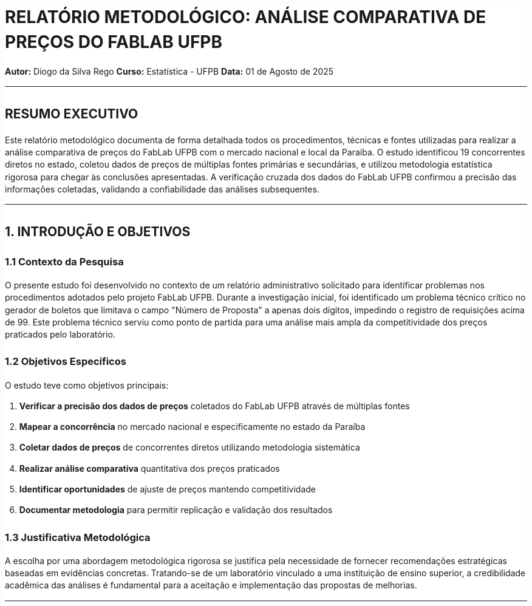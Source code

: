 # RELATÓRIO METODOLÓGICO: ANÁLISE COMPARATIVA DE PREÇOS DO FABLAB UFPB

**Autor:** Diogo da Silva Rego
**Curso:** Estatística - UFPB
**Data:** 01 de Agosto de 2025

---

## RESUMO EXECUTIVO

Este relatório metodológico documenta de forma detalhada todos os procedimentos, técnicas e fontes utilizadas para realizar a análise comparativa de preços do FabLab UFPB com o mercado nacional e local da Paraíba. O estudo identificou 19 concorrentes diretos no estado, coletou dados de preços de múltiplas fontes primárias e secundárias, e utilizou metodologia estatística rigorosa para chegar às conclusões apresentadas. A verificação cruzada dos dados do FabLab UFPB confirmou a precisão das informações coletadas, validando a confiabilidade das análises subsequentes.

---

## 1. INTRODUÇÃO E OBJETIVOS

### 1.1 Contexto da Pesquisa

O presente estudo foi desenvolvido no contexto de um relatório administrativo solicitado para identificar problemas nos procedimentos adotados pelo projeto FabLab UFPB. Durante a investigação inicial, foi identificado um problema técnico crítico no gerador de boletos que limitava o campo "Número de Proposta" a apenas dois dígitos, impedindo o registro de requisições acima de 99. Este problema técnico serviu como ponto de partida para uma análise mais ampla da competitividade dos preços praticados pelo laboratório.

### 1.2 Objetivos Específicos

O estudo teve como objetivos principais:

1. **Verificar a precisão dos dados de preços** coletados do FabLab UFPB através de múltiplas fontes

1. **Mapear a concorrência** no mercado nacional e especificamente no estado da Paraíba

1. **Coletar dados de preços** de concorrentes diretos utilizando metodologia sistemática

1. **Realizar análise comparativa** quantitativa dos preços praticados

1. **Identificar oportunidades** de ajuste de preços mantendo competitividade

1. **Documentar metodologia** para permitir replicação e validação dos resultados

### 1.3 Justificativa Metodológica

A escolha por uma abordagem metodológica rigorosa se justifica pela necessidade de fornecer recomendações estratégicas baseadas em evidências concretas. Tratando-se de um laboratório vinculado a uma instituição de ensino superior, a credibilidade acadêmica das análises é fundamental para a aceitação e implementação das propostas de melhorias.

---